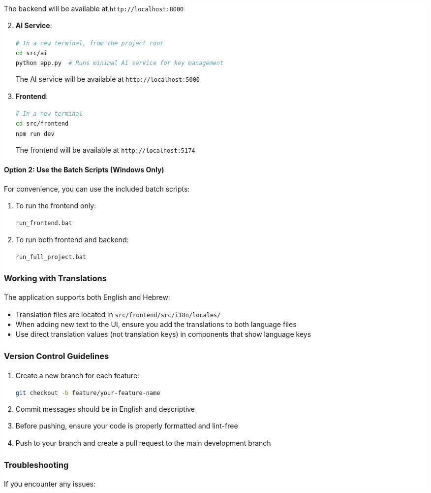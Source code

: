    The backend will be available at `http://localhost:8000`

2. **AI Service**:

   ```bash
   # In a new terminal, from the project root
   cd src/ai
   python app.py  # Runs minimal AI service for key management
   ```

   The AI service will be available at `http://localhost:5000`

3. **Frontend**:
   ```bash
   # In a new terminal
   cd src/frontend
   npm run dev
   ```
   The frontend will be available at `http://localhost:5174`

#### Option 2: Use the Batch Scripts (Windows Only)

For convenience, you can use the included batch scripts:

1. To run the frontend only:

   ```
   run_frontend.bat
   ```

2. To run both frontend and backend:
   ```
   run_full_project.bat
   ```

### Working with Translations

The application supports both English and Hebrew:

- Translation files are located in `src/frontend/src/i18n/locales/`
- When adding new text to the UI, ensure you add the translations to both language files
- Use direct translation values (not translation keys) in components that show language keys

### Version Control Guidelines

1. Create a new branch for each feature:

   ```bash
   git checkout -b feature/your-feature-name
   ```

2. Commit messages should be in English and descriptive

3. Before pushing, ensure your code is properly formatted and lint-free

4. Push to your branch and create a pull request to the main development branch

### Troubleshooting

If you encounter any issues:
